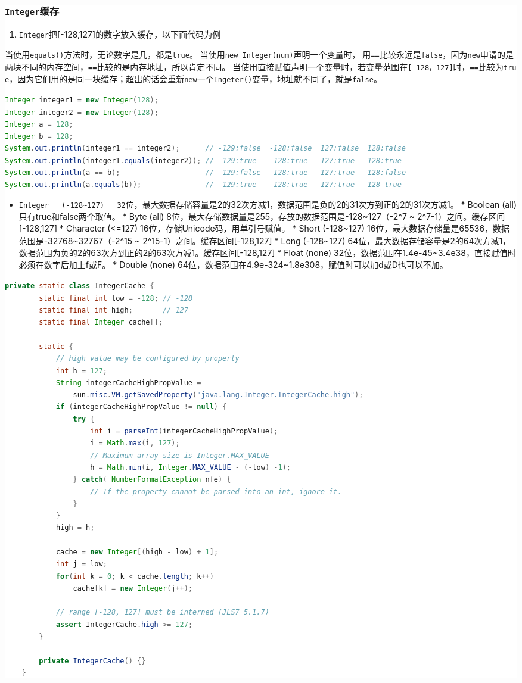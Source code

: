 ### `Integer`缓存 ###

1. `Integer`把[-128,127]的数字放入缓存，以下面代码为例  

当使用`equals()`方法时，无论数字是几，都是`true`。
当使用`new Integer(num)`声明一个变量时， 用`==`比较永远是`false`，因为`new`申请的是两块不同的内存空间，`==`比较的是内存地址，所以肯定不同。
当使用直接赋值声明一个变量时，若变量范围在`[-128，127]`时，`==`比较为`true`，因为它们用的是同一块缓存；超出的话会重新`new`一个`Ingeter()`变量，地址就不同了，就是`false`。

```java
Integer integer1 = new Integer(128);          
Integer integer2 = new Integer(128);
Integer a = 128;
Integer b = 128;
System.out.println(integer1 == integer2);      // -129:false  -128:false  127:false  128:false
System.out.println(integer1.equals(integer2)); // -129:true   -128:true   127:true   128:true
System.out.println(a == b);                    // -129:false  -128:true   127:true   128:false
System.out.println(a.equals(b));               // -129:true   -128:true   127:true   128 true
```

  * `Integer   (-128~127)   32`位，最大数据存储容量是2的32次方减1，数据范围是负的2的31次方到正的2的31次方减1。
          * Boolean   (all)    只有true和false两个取值。
          * Byte      (all)       8位，最大存储数据量是255，存放的数据范围是-128~127（-2^7 ~ 2^7-1）之间。缓存区间[-128,127]
          * Character (<=127)   16位，存储Unicode码，用单引号赋值。
          * Short     (-128~127)  16位，最大数据存储量是65536，数据范围是-32768~32767（-2^15 ~ 2^15-1）之间。缓存区间[-128,127]
          * Long      (-128~127)  64位，最大数据存储容量是2的64次方减1，数据范围为负的2的63次方到正的2的63次方减1。缓存区间[-128,127]
          * Float     (none)  32位，数据范围在1.4e-45~3.4e38，直接赋值时必须在数字后加上f或F。
          * Double    (none)  64位，数据范围在4.9e-324~1.8e308，赋值时可以加d或D也可以不加。

```java
private static class IntegerCache {
        static final int low = -128; // -128
        static final int high;       // 127
        static final Integer cache[];
 
        static {
            // high value may be configured by property
            int h = 127;
            String integerCacheHighPropValue =
                sun.misc.VM.getSavedProperty("java.lang.Integer.IntegerCache.high");
            if (integerCacheHighPropValue != null) {
                try {
                    int i = parseInt(integerCacheHighPropValue);
                    i = Math.max(i, 127);
                    // Maximum array size is Integer.MAX_VALUE
                    h = Math.min(i, Integer.MAX_VALUE - (-low) -1);
                } catch( NumberFormatException nfe) {
                    // If the property cannot be parsed into an int, ignore it.
                }
            }
            high = h;
 
            cache = new Integer[(high - low) + 1];
            int j = low;
            for(int k = 0; k < cache.length; k++)
                cache[k] = new Integer(j++);
 
            // range [-128, 127] must be interned (JLS7 5.1.7)
            assert IntegerCache.high >= 127;
        }
 
        private IntegerCache() {}
    }
```
